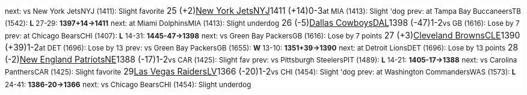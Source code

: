 <tr class="collapsible">
        <td colspan="4"><small>next: vs <span class="ranking-name-full">New York Jets</span><span class="ranking-name-abv">NYJ</span> (1411): Slight favorite</small></td>
</tr>
<tr><td>25 <span class="slw">(+2)</span></td><td><a href="#New-York-Jets-season-stats"><span class="ranking-name-full">New York Jets</span><span class="ranking-name-abv">NYJ</span></a></td><td>1411 <span class="slw">(+14)</span></td><td>0-3</td><td class="only-superwide-cell"><small>at MIA (1413): Slight 'dog</small></td></tr>
<tr class="collapsible">
        <td colspan="4"><small>prev: at <span class="ranking-name-full">Tampa Bay Buccaneers</span><span class="ranking-name-abv">TB</span> (1542): <b>L</b> 27-29: <b>1397+14→1411</b></small></td>
</tr>
<tr class="collapsible">
        <td colspan="4"><small>next: at <span class="ranking-name-full">Miami Dolphins</span><span class="ranking-name-abv">MIA</span> (1413): Slight underdog</small></td>
</tr>
<tr><td>26 <span class="slw">(-5)</span></td><td><a href="#Dallas-Cowboys-season-stats"><span class="ranking-name-full">Dallas Cowboys</span><span class="ranking-name-abv">DAL</span></a></td><td>1398 <span class="slw">(-47)</span></td><td>1-2</td><td class="only-superwide-cell"><small>vs GB (1616): Lose by 7</small></td></tr>
<tr class="collapsible">
        <td colspan="4"><small>prev: at <span class="ranking-name-full">Chicago Bears</span><span class="ranking-name-abv">CHI</span> (1407): <b>L</b> 14-31: <b>1445-47→1398</b></small></td>
</tr>
<tr class="collapsible">
        <td colspan="4"><small>next: vs <span class="ranking-name-full">Green Bay Packers</span><span class="ranking-name-abv">GB</span> (1616): Lose by 7 points</small></td>
</tr>
<tr><td>27 <span class="slw">(+3)</span></td><td><a href="#Cleveland-Browns-season-stats"><span class="ranking-name-full">Cleveland Browns</span><span class="ranking-name-abv">CLE</span></a></td><td>1390 <span class="slw">(+39)</span></td><td>1-2</td><td class="only-superwide-cell"><small>at DET (1696): Lose by 13</small></td></tr>
<tr class="collapsible">
        <td colspan="4"><small>prev: vs <span class="ranking-name-full">Green Bay Packers</span><span class="ranking-name-abv">GB</span> (1655): <b>W</b> 13-10: <b>1351+39→1390</b></small></td>
</tr>
<tr class="collapsible">
        <td colspan="4"><small>next: at <span class="ranking-name-full">Detroit Lions</span><span class="ranking-name-abv">DET</span> (1696): Lose by 13 points</small></td>
</tr>
<tr><td>28 <span class="slw">(-2)</span></td><td><a href="#New-England-Patriots-season-stats"><span class="ranking-name-full">New England Patriots</span><span class="ranking-name-abv">NE</span></a></td><td>1388 <span class="slw">(-17)</span></td><td>1-2</td><td class="only-superwide-cell"><small>vs CAR (1425): Slight fav</small></td></tr>
<tr class="collapsible">
        <td colspan="4"><small>prev: vs <span class="ranking-name-full">Pittsburgh Steelers</span><span class="ranking-name-abv">PIT</span> (1489): <b>L</b> 14-21: <b>1405-17→1388</b></small></td>
</tr>
<tr class="collapsible">
        <td colspan="4"><small>next: vs <span class="ranking-name-full">Carolina Panthers</span><span class="ranking-name-abv">CAR</span> (1425): Slight favorite</small></td>
</tr>
<tr><td>29</td><td><a href="#Las-Vegas-Raiders-season-stats"><span class="ranking-name-full">Las Vegas Raiders</span><span class="ranking-name-abv">LV</span></a></td><td>1366 <span class="slw">(-20)</span></td><td>1-2</td><td class="only-superwide-cell"><small>vs CHI (1454): Slight 'dog</small></td></tr>
<tr class="collapsible">
        <td colspan="4"><small>prev: at <span class="ranking-name-full">Washington Commanders</span><span class="ranking-name-abv">WAS</span> (1573): <b>L</b> 24-41: <b>1386-20→1366</b></small></td>
</tr>
<tr class="collapsible">
        <td colspan="4"><small>next: vs <span class="ranking-name-full">Chicago Bears</span><span class="ranking-name-abv">CHI</span> (1454): Slight underdog</small></td>
</tr>